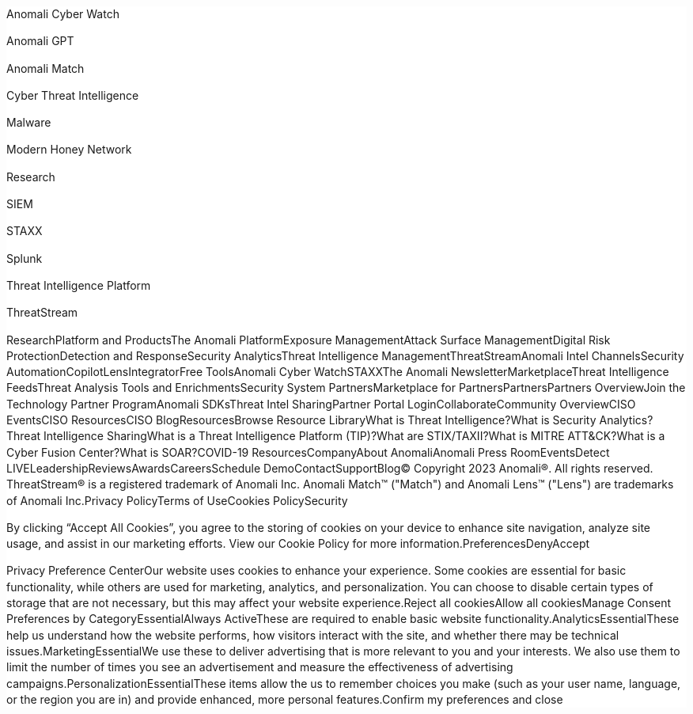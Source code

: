 Anomali Cyber Watch

Anomali GPT

Anomali Match

Cyber Threat Intelligence

Malware

Modern Honey Network

Research

SIEM

STAXX

Splunk

Threat Intelligence Platform

ThreatStream

ResearchPlatform and ProductsThe Anomali PlatformExposure ManagementAttack Surface ManagementDigital Risk ProtectionDetection and ResponseSecurity AnalyticsThreat Intelligence ManagementThreatStreamAnomali Intel ChannelsSecurity AutomationCopilotLensIntegratorFree ToolsAnomali Cyber WatchSTAXXThe Anomali NewsletterMarketplaceThreat Intelligence FeedsThreat Analysis Tools and EnrichmentsSecurity System PartnersMarketplace for PartnersPartnersPartners OverviewJoin the Technology Partner ProgramAnomali SDKsThreat Intel SharingPartner Portal LoginCollaborateCommunity OverviewCISO EventsCISO ResourcesCISO BlogResourcesBrowse Resource LibraryWhat is Threat Intelligence?What is Security Analytics?Threat Intelligence SharingWhat is a Threat Intelligence Platform (TIP)?What are STIX/TAXII?What is MITRE ATT&CK?What is a Cyber Fusion Center?What is SOAR?COVID-19 ResourcesCompanyAbout AnomaliAnomali Press RoomEventsDetect LIVELeadershipReviewsAwardsCareersSchedule DemoContactSupportBlog© Copyright 2023 Anomali®. All rights reserved. ThreatStream® is a registered trademark of Anomali Inc. Anomali Match™ ("Match") and Anomali Lens™ ("Lens") are trademarks of Anomali Inc.Privacy PolicyTerms of UseCookies PolicySecurity









By clicking “Accept All Cookies”, you agree to the storing of cookies on your device to enhance site navigation, analyze site usage, and assist in our marketing efforts. View our Cookie Policy for more information.PreferencesDenyAccept




Privacy Preference CenterOur website uses cookies to enhance your experience. Some cookies are essential for basic functionality, while others are used for marketing, analytics, and personalization. You can choose to disable certain types of storage that are not necessary, but this may affect your website experience.Reject all cookiesAllow all cookiesManage Consent Preferences by CategoryEssentialAlways ActiveThese are required to enable basic website functionality.AnalyticsEssentialThese help us understand how the website performs, how visitors interact with the site, and whether there may be technical issues.MarketingEssentialWe use these to deliver advertising that is more relevant to you and your interests. We also use them to limit the number of times you see an advertisement and measure the effectiveness of advertising campaigns.PersonalizationEssentialThese items allow the us to remember choices you make (such as your user name, language, or the region you are in) and provide enhanced, more personal features.Confirm my preferences and close









